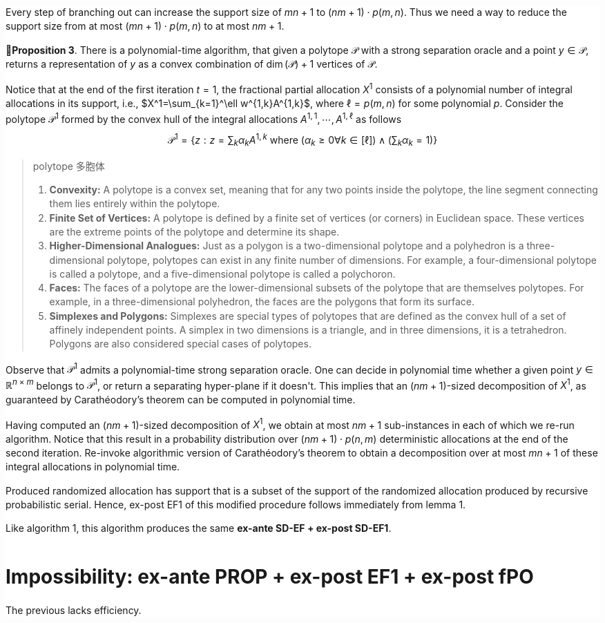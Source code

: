 Every step of branching out can increase the support size of $mn+1$ to $(nm+1)\cdot p(m,n)$. Thus we need a way to reduce the support size from at most $(mn+1)\cdot p(m,n)$ to at most $nm+1$.

:thinking:**Proposition 3**. There is a polynomial-time algorithm, that given a polytope $\mathcal P$ with a strong separation oracle and a point $y\in\mathcal P$, returns a representation of $y$ as a convex combination of $\dim(\mathcal P)+1$ vertices of $\mathcal P$.

 Notice that at the end of the first iteration $t=1$, the fractional partial allocation $X^1$ consists of a polynomial number of integral allocations in its support, i.e., $X^1=\sum_{k=1}^\ell w^{1,k}A^{1,k}$, where $\ell=p(m,n)$ for some polynomial $p$. Consider the polytope $\mathcal P^1$ formed by the convex hull of the integral allocations $A^{1,1},\cdots,A^{1,\ell}$ as follows
$$
\mathcal P^1=\{z:z=\sum_k\alpha_kA^{1,k}\text{ where }(\alpha_k\ge0\forall k\in[\ell])\land(\sum_k\alpha_k=1)\}
$$

> polytope 多胞体
>
> 1. **Convexity:** A polytope is a convex set, meaning that for any two points inside the polytope, the line segment connecting them lies entirely within the polytope.
> 2. **Finite Set of Vertices:** A polytope is defined by a finite set of vertices (or corners) in Euclidean space. These vertices are the extreme points of the polytope and determine its shape.
> 3. **Higher-Dimensional Analogues:** Just as a polygon is a two-dimensional polytope and a polyhedron is a three-dimensional polytope, polytopes can exist in any finite number of dimensions. For example, a four-dimensional polytope is called a polytope, and a five-dimensional polytope is called a polychoron.
> 4. **Faces:** The faces of a polytope are the lower-dimensional subsets of the polytope that are themselves polytopes. For example, in a three-dimensional polyhedron, the faces are the polygons that form its surface.
> 5. **Simplexes and Polygons:** Simplexes are special types of polytopes that are defined as the convex hull of a set of affinely independent points. A simplex in two dimensions is a triangle, and in three dimensions, it is a tetrahedron. Polygons are also considered special cases of polytopes.

Observe that $\mathcal P^1$ admits a polynomial-time strong separation oracle. One can decide in polynomial time whether a given point $y\in\mathbb R^{n\times m}$ belongs to $\mathcal P^1$, or return a separating hyper-plane if it doesn't. This implies that an $(nm+1)$-sized decomposition of $X^1$, as guaranteed by Carathéodory’s theorem can be computed in polynomial time.

Having computed an $(nm+1)$-sized decomposition of $X^1$, we obtain at most $nm+1$ sub-instances in each of which we re-run algorithm. Notice that this result in a  probability distribution over $(nm+1)\cdot p(n,m)$ deterministic allocations at the end of the second iteration. Re-invoke algorithmic version of Carathéodory’s theorem to obtain a decomposition over at most $mn+1$ of these integral allocations in polynomial time.

Produced randomized allocation has support that is a subset of the support of the randomized allocation produced by recursive probabilistic serial. Hence, ex-post EF1 of this modified procedure follows immediately from lemma 1.

Like algorithm 1, this algorithm produces the same **ex-ante SD-EF + ex-post SD-EF1**.

# Impossibility: ex-ante PROP + ex-post EF1 + ex-post fPO

The previous lacks efficiency.
